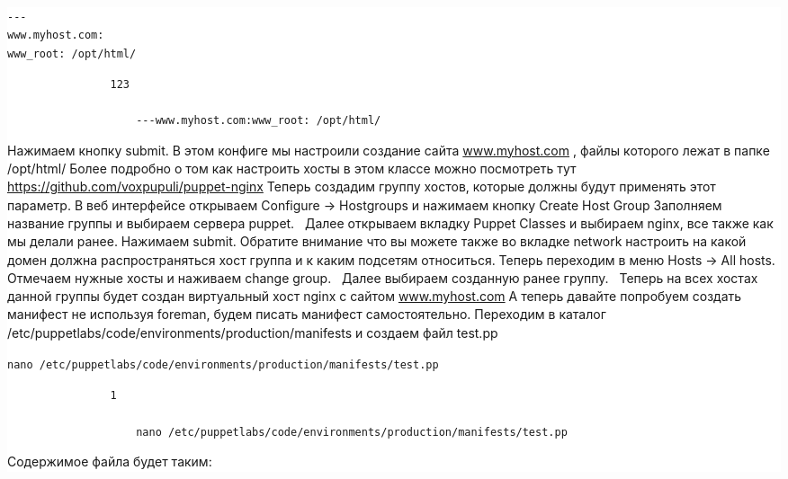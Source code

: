 		
		
			
			
			
```
---
www.myhost.com:
www_root: /opt/html/
```
			
				
					
				
					123
				
						---www.myhost.com:www_root: /opt/html/
					
				
			
		

Нажимаем кнопку submit.
В этом конфиге мы настроили создание сайта www.myhost.com , файлы которого лежат в папке /opt/html/
Более подробно о том как настроить хосты в этом классе можно посмотреть тут https://github.com/voxpupuli/puppet-nginx
Теперь создадим группу хостов, которые должны будут применять этот параметр.
В веб интерфейсе открываем Configure -&gt; Hostgroups и нажимаем кнопку Create Host Group
Заполняем название группы и выбираем сервера puppet.
&nbsp;
Далее открываем вкладку Puppet Classes и выбираем nginx, все также как мы делали ранее.
Нажимаем submit.
Обратите внимание что вы можете также во вкладке network настроить на какой домен должна распространяться хост группа и к каким подсетям относиться.
Теперь переходим в меню Hosts -&gt; All hosts.
Отмечаем нужные хосты и наживаем change group.
&nbsp;
Далее выбираем созданную ранее группу.
&nbsp;
Теперь на всех хостах данной группы будет создан виртуальный хост nginx с сайтом www.myhost.com
А теперь давайте попробуем создать манифест не используя foreman, будем писать манифест самостоятельно.
Переходим в каталог /etc/puppetlabs/code/environments/production/manifests и создаем файл test.pp

		
		
			
			
			
```
nano /etc/puppetlabs/code/environments/production/manifests/test.pp
```
			
				
					
				
					1
				
						nano /etc/puppetlabs/code/environments/production/manifests/test.pp
					
				
			
		

Содержимое файла будет таким:
